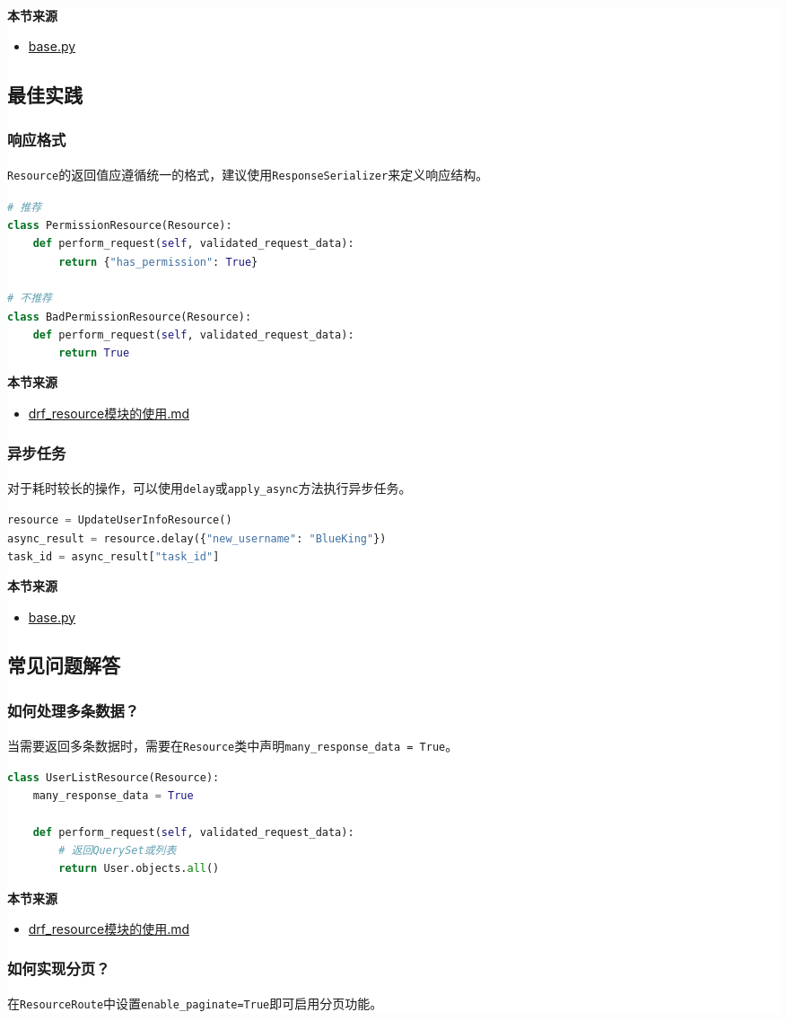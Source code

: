 **本节来源**
- [base.py](file://bkmonitor/core/drf_resource/base.py#L250-L270)

## 最佳实践

### 响应格式
`Resource`的返回值应遵循统一的格式，建议使用`ResponseSerializer`来定义响应结构。

```python
# 推荐
class PermissionResource(Resource):
    def perform_request(self, validated_request_data):
        return {"has_permission": True}

# 不推荐
class BadPermissionResource(Resource):
    def perform_request(self, validated_request_data):
        return True
```

**本节来源**
- [drf_resource模块的使用.md](file://wiki/drf_resource模块的使用.md#L123-L167)

### 异步任务
对于耗时较长的操作，可以使用`delay`或`apply_async`方法执行异步任务。

```python
resource = UpdateUserInfoResource()
async_result = resource.delay({"new_username": "BlueKing"})
task_id = async_result["task_id"]
```

**本节来源**
- [base.py](file://bkmonitor/core/drf_resource/base.py#L280-L300)

## 常见问题解答

### 如何处理多条数据？
当需要返回多条数据时，需要在`Resource`类中声明`many_response_data = True`。

```python
class UserListResource(Resource):
    many_response_data = True
    
    def perform_request(self, validated_request_data):
        # 返回QuerySet或列表
        return User.objects.all()
```

**本节来源**
- [drf_resource模块的使用.md](file://wiki/drf_resource模块的使用.md#L123-L167)

### 如何实现分页？
在`ResourceRoute`中设置`enable_paginate=True`即可启用分页功能。
